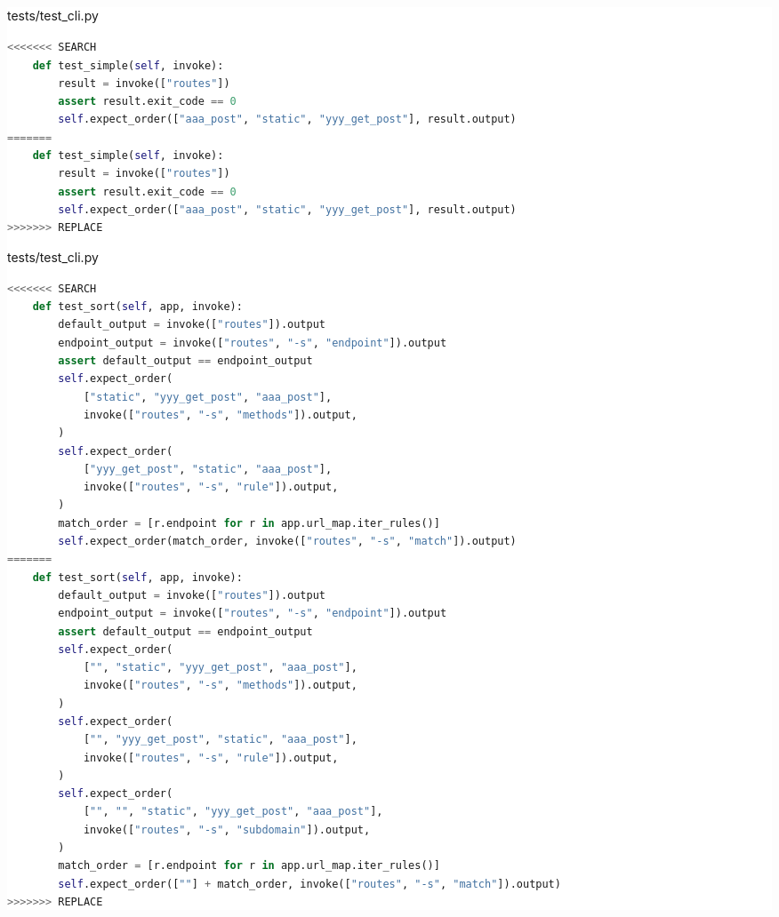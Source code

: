 tests/test_cli.py
```python
<<<<<<< SEARCH
    def test_simple(self, invoke):
        result = invoke(["routes"])
        assert result.exit_code == 0
        self.expect_order(["aaa_post", "static", "yyy_get_post"], result.output)
=======
    def test_simple(self, invoke):
        result = invoke(["routes"])
        assert result.exit_code == 0
        self.expect_order(["aaa_post", "static", "yyy_get_post"], result.output)
>>>>>>> REPLACE
```

tests/test_cli.py
```python
<<<<<<< SEARCH
    def test_sort(self, app, invoke):
        default_output = invoke(["routes"]).output
        endpoint_output = invoke(["routes", "-s", "endpoint"]).output
        assert default_output == endpoint_output
        self.expect_order(
            ["static", "yyy_get_post", "aaa_post"],
            invoke(["routes", "-s", "methods"]).output,
        )
        self.expect_order(
            ["yyy_get_post", "static", "aaa_post"],
            invoke(["routes", "-s", "rule"]).output,
        )
        match_order = [r.endpoint for r in app.url_map.iter_rules()]
        self.expect_order(match_order, invoke(["routes", "-s", "match"]).output)
=======
    def test_sort(self, app, invoke):
        default_output = invoke(["routes"]).output
        endpoint_output = invoke(["routes", "-s", "endpoint"]).output
        assert default_output == endpoint_output
        self.expect_order(
            ["", "static", "yyy_get_post", "aaa_post"],
            invoke(["routes", "-s", "methods"]).output,
        )
        self.expect_order(
            ["", "yyy_get_post", "static", "aaa_post"], 
            invoke(["routes", "-s", "rule"]).output,
        )
        self.expect_order(
            ["", "", "static", "yyy_get_post", "aaa_post"],
            invoke(["routes", "-s", "subdomain"]).output,
        )
        match_order = [r.endpoint for r in app.url_map.iter_rules()]
        self.expect_order([""] + match_order, invoke(["routes", "-s", "match"]).output)
>>>>>>> REPLACE
```
